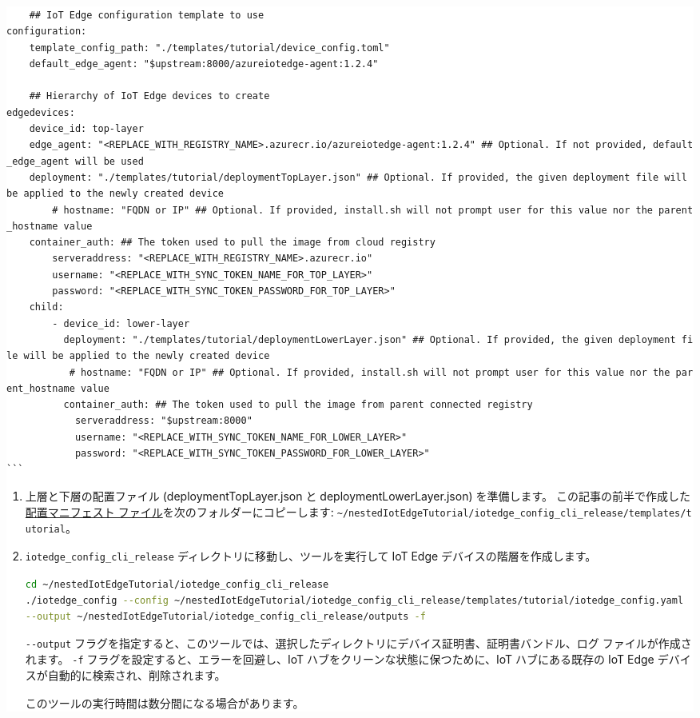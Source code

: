         ## IoT Edge configuration template to use
    configuration:
        template_config_path: "./templates/tutorial/device_config.toml"
        default_edge_agent: "$upstream:8000/azureiotedge-agent:1.2.4"

        ## Hierarchy of IoT Edge devices to create
    edgedevices:
        device_id: top-layer
        edge_agent: "<REPLACE_WITH_REGISTRY_NAME>.azurecr.io/azureiotedge-agent:1.2.4" ## Optional. If not provided, default_edge_agent will be used
        deployment: "./templates/tutorial/deploymentTopLayer.json" ## Optional. If provided, the given deployment file will be applied to the newly created device
            # hostname: "FQDN or IP" ## Optional. If provided, install.sh will not prompt user for this value nor the parent_hostname value
        container_auth: ## The token used to pull the image from cloud registry
            serveraddress: "<REPLACE_WITH_REGISTRY_NAME>.azurecr.io"
            username: "<REPLACE_WITH_SYNC_TOKEN_NAME_FOR_TOP_LAYER>"
            password: "<REPLACE_WITH_SYNC_TOKEN_PASSWORD_FOR_TOP_LAYER>"
        child:
            - device_id: lower-layer
              deployment: "./templates/tutorial/deploymentLowerLayer.json" ## Optional. If provided, the given deployment file will be applied to the newly created device
               # hostname: "FQDN or IP" ## Optional. If provided, install.sh will not prompt user for this value nor the parent_hostname value
              container_auth: ## The token used to pull the image from parent connected registry
                serveraddress: "$upstream:8000"
                username: "<REPLACE_WITH_SYNC_TOKEN_NAME_FOR_LOWER_LAYER>"
                password: "<REPLACE_WITH_SYNC_TOKEN_PASSWORD_FOR_LOWER_LAYER>"
    ```


1. 上層と下層の配置ファイル (deploymentTopLayer.json と deploymentLowerLayer.json) を準備します。 この記事の前半で作成した[配置マニフェスト ファイル](#configure-deployment-manifests-for-the-nested-iot-edge-devices)を次のフォルダーにコピーします: `~/nestedIotEdgeTutorial/iotedge_config_cli_release/templates/tutorial`。

1. `iotedge_config_cli_release` ディレクトリに移動し、ツールを実行して IoT Edge デバイスの階層を作成します。

    ```bash
    cd ~/nestedIotEdgeTutorial/iotedge_config_cli_release
    ./iotedge_config --config ~/nestedIotEdgeTutorial/iotedge_config_cli_release/templates/tutorial/iotedge_config.yaml --output ~/nestedIotEdgeTutorial/iotedge_config_cli_release/outputs -f
    ```

    `--output` フラグを指定すると、このツールでは、選択したディレクトリにデバイス証明書、証明書バンドル、ログ ファイルが作成されます。 `-f` フラグを設定すると、エラーを回避し、IoT ハブをクリーンな状態に保つために、IoT ハブにある既存の IoT Edge デバイスが自動的に検索され、削除されます。

    このツールの実行時間は数分間になる場合があります。
